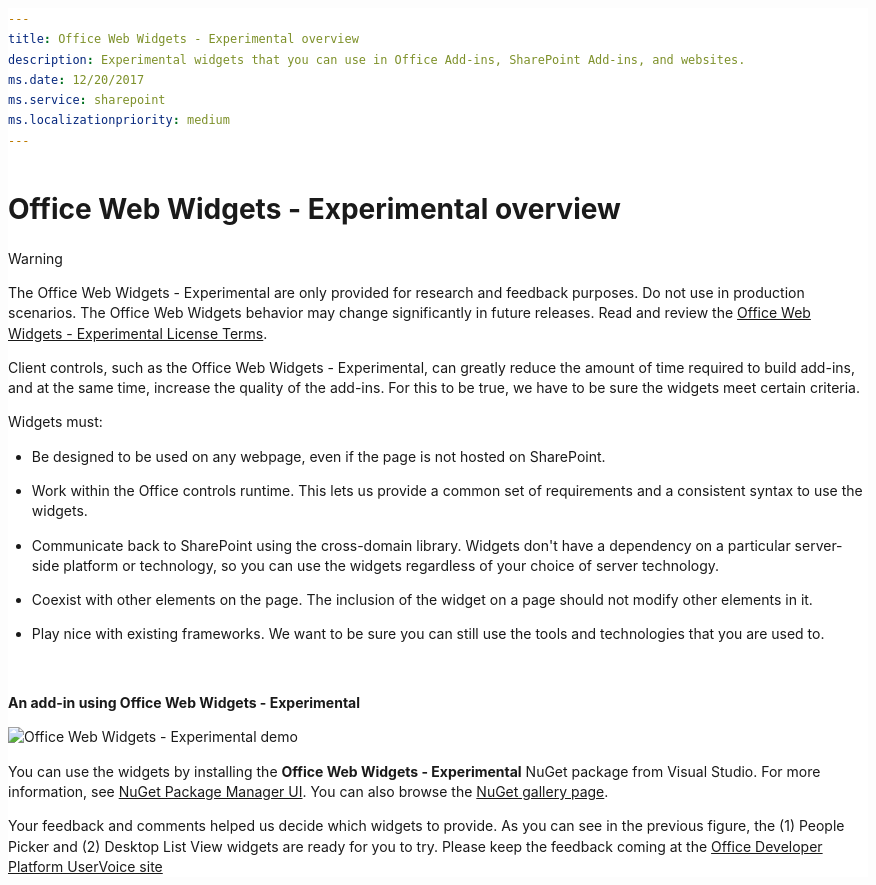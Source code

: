 ```yaml
---
title: Office Web Widgets - Experimental overview
description: Experimental widgets that you can use in Office Add-ins, SharePoint Add-ins, and websites.
ms.date: 12/20/2017
ms.service: sharepoint
ms.localizationpriority: medium
---
```


# Office Web Widgets - Experimental overview

> [!WARNING] 
> The Office Web Widgets - Experimental are only provided for research and feedback purposes. Do not use in production scenarios. The Office Web Widgets behavior may change significantly in future releases. Read and review the [Office Web Widgets - Experimental License Terms](office-web-widgetsexperimental-license-terms.md).

Client controls, such as the Office Web Widgets - Experimental, can greatly reduce the amount of time required to build add-ins, and at the same time, increase the quality of the add-ins. For this to be true, we have to be sure the widgets meet certain criteria.
 
Widgets must:

- Be designed to be used on any webpage, even if the page is not hosted on SharePoint.

- Work within the Office controls runtime. This lets us provide a common set of requirements and a consistent syntax to use the widgets.

- Communicate back to SharePoint using the cross-domain library. Widgets don't have a dependency on a particular server-side platform or technology, so you can use the widgets regardless of your choice of server technology.

- Coexist with other elements on the page. The inclusion of the widget on a page should not modify other elements in it.

- Play nice with existing frameworks. We want to be sure you can still use the tools and technologies that you are used to.

<br/>

**An add-in using Office Web Widgets - Experimental**

![Office Web Widgets - Experimental demo](../images/OfficeWebWidgetsOverview_demo.png)
 
You can use the widgets by installing the **Office Web Widgets - Experimental** NuGet package from Visual Studio. For more information, see [NuGet Package Manager UI](/nuget/tools/package-manager-ui). You can also browse the [NuGet gallery page](https://www.nuget.org/packages/Microsoft.Office.WebWidgets.Experimental/).
 
Your feedback and comments helped us decide which widgets to provide. As you can see in the previous figure, the (1) People Picker and (2) Desktop List View widgets are ready for you to try. Please keep the feedback coming at the [Office Developer Platform UserVoice site](http://officespdev.uservoice.com/)
 